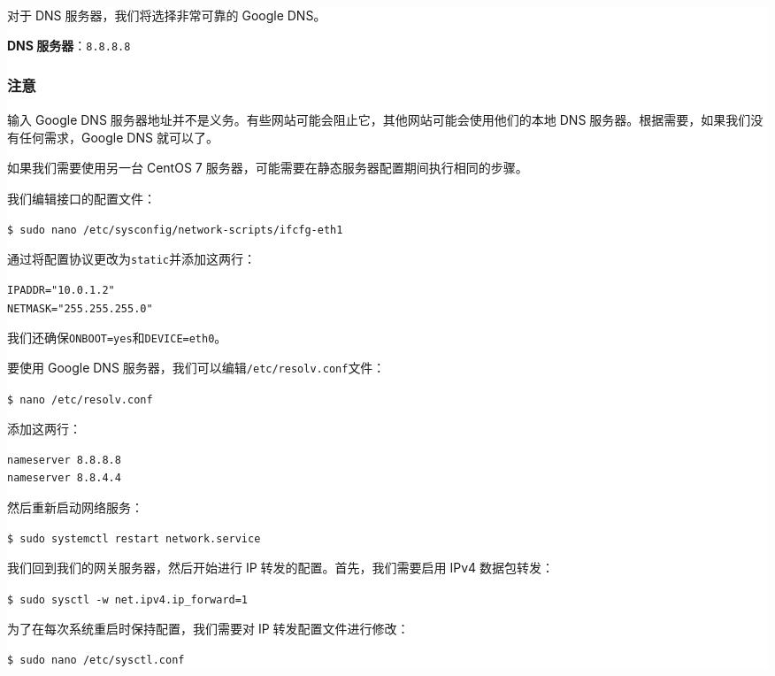 对于 DNS 服务器，我们将选择非常可靠的 Google DNS。

**DNS 服务器**：`8.8.8.8`

### 注意

输入 Google DNS 服务器地址并不是义务。有些网站可能会阻止它，其他网站可能会使用他们的本地 DNS 服务器。根据需要，如果我们没有任何需求，Google DNS 就可以了。

如果我们需要使用另一台 CentOS 7 服务器，可能需要在静态服务器配置期间执行相同的步骤。

我们编辑接口的配置文件：

```
$ sudo nano /etc/sysconfig/network-scripts/ifcfg-eth1

```

通过将配置协议更改为`static`并添加这两行：

```
IPADDR="10.0.1.2"
NETMASK="255.255.255.0"

```

我们还确保`ONBOOT=yes`和`DEVICE=eth0`。

要使用 Google DNS 服务器，我们可以编辑`/etc/resolv.conf`文件：

```
$ nano /etc/resolv.conf

```

添加这两行：

```
nameserver 8.8.8.8
nameserver 8.8.4.4

```

然后重新启动网络服务：

```
$ sudo systemctl restart network.service

```

我们回到我们的网关服务器，然后开始进行 IP 转发的配置。首先，我们需要启用 IPv4 数据包转发：

```
$ sudo sysctl -w net.ipv4.ip_forward=1

```

为了在每次系统重启时保持配置，我们需要对 IP 转发配置文件进行修改：

```
$ sudo nano /etc/sysctl.conf

```
